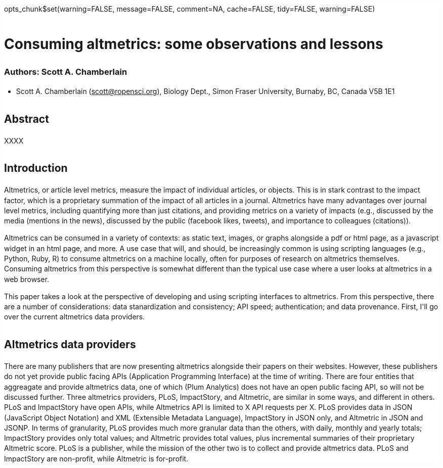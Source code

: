 opts_chunk$set(warning=FALSE, message=FALSE, comment=NA, cache=FALSE, tidy=FALSE, warning=FALSE)




# Consuming altmetrics: some observations and lessons

### Authors: Scott A. Chamberlain

+ Scott A. Chamberlain ([scott@ropensci.org](mailto:scott@ropensci.org)), Biology Dept., Simon Fraser University, Burnaby, BC, Canada V5B 1E1

Abstract
--------

XXXX

Introduction
--------

Altmetrics, or article level metrics, measure the impact of individual articles, or objects. This is in stark contrast to the impact factor, which is a proprietary summation of the impact of all articles in a journal. Altmetrics have many advantages over journal level metrics, including quantifying more than just citations, and providing metrics on a variety of impacts (e.g., discussed by the media (mentions in the news), discussed by the public (facebook likes, tweets), and importance to colleagues (citations)). 

Altmetrics can be consumed in a variety of contexts: as static text, images, or graphs alongside a pdf or html page, as a javascript widget in an html page, and more. A use case that will, and should, be increasingly common is using scripting languages (e.g., Python, Ruby, R) to consume altmetrics on a machine locally, often for purposes of research on altmetrics themselves. Consuming altmetrics from this perspective is somewhat different than the typical use case where a user looks at altmetrics in a web browser. 

This paper takes a look at the perspective of developing and using scripting interfaces to altmetrics. From this perspective, there are a number of considerations: data stanardization and consistency; API speed; authentication; and data provenance. First, I'll go over the current altmetrics data providers. 

Altmetrics data providers
--------

There are many publishers that are now presenting altmetrics alongside their papers on their websites. However, these publishers do not yet provide public facing APIs (Application Programming Interface) at the time of writing. There are four entities that aggreagate and provide altmetrics data, one of which (Plum Analytics) does not have an open public facing API, so will not be discussed further.  Three altmetrics providers, PLoS, ImpactStory, and Altmetric, are similar in some ways, and different in others. PLoS and ImpactStory have open APIs, while Altmetrics API is limited to X API requests per X. PLoS provides data in JSON (JavaScript Object Notation) and XML (Extensible Metadata Language), ImpactStory in JSON only, and Altmetric in JSON and JSONP. In terms of granularity, PLoS provides much more granular data than the others, with daily, monthly and yearly totals; ImpactStory provides only total values; and Altmetric provides total values, plus incremental summaries of their proprietary Altmetric score. PLoS is a publisher, while the mission of the other two is to collect and provide altmetrics data. PLoS and ImpactStory are non-profit, while Altmetric is for-profit.
